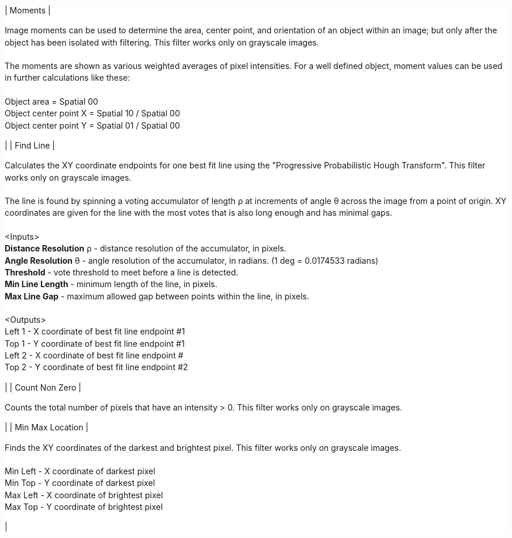 | Moments                                                                                     | <p>Image moments can be used to determine the area, center point, and orientation of an object within an image; but only after the object has been isolated with filtering. This filter works only on grayscale images.<br><br>The moments are shown as various weighted averages of pixel intensities. For a well defined object, moment values can be used in further calculations like these:<br><br>Object area = Spatial 00<br>Object center point X = Spatial 10 / Spatial 00<br>Object center point Y = Spatial 01 / Spatial 00<br></p>                                                                                                                                                                                                                                                                                                                                                                                                                                                                                                                                                                                                                                    |
| Find Line                                                                                   | <p>Calculates the XY coordinate endpoints for one best fit line using the "Progressive Probabilistic Hough Transform". This filter works only on grayscale images.<br><br>The line is found by spinning a voting accumulator of length ρ at increments of angle θ across the image from a point of origin. XY coordinates are given for the line with the most votes that is also long enough and has minimal gaps.<br><br>&#x3C;Inputs><br><strong>Distance Resolution</strong> ρ - distance resolution of the accumulator, in pixels.<br><strong>Angle Resolution</strong> θ - angle resolution of the accumulator, in radians. (1 deg = 0.0174533 radians)<br><strong>Threshold</strong> - vote threshold to meet before a line is detected.<br><strong>Min Line Length</strong> - minimum length of the line, in pixels.<br><strong>Max Line Gap</strong> - maximum allowed gap between points within the line, in pixels.<br><br>&#x3C;Outputs><br>Left 1 - X coordinate of best fit line endpoint #1<br>Top 1 - Y coordinate of best fit line endpoint #1<br>Left 2 - X coordinate of best fit line endpoint #<br>Top 2 - Y coordinate of best fit line endpoint #2<br></p> |
| Count Non Zero                                                                              | <p>Counts the total number of pixels that have an intensity > 0. This filter works only on grayscale images.<br></p>                                                                                                                                                                                                                                                                                                                                                                                                                                                                                                                                                                                                                                                                                                                                                                                                                                                                                                                                                                                                                                                              |
| Min Max Location                                                                            | <p>Finds the XY coordinates of the darkest and brightest pixel. This filter works only on grayscale images.<br><br>Min Left - X coordinate of darkest pixel<br>Min Top - Y coordinate of darkest pixel<br>Max Left - X coordinate of brightest pixel<br>Max Top - Y coordinate of brightest pixel<br></p>                                                                                                                                                                                                                                                                                                                                                                                                                                                                                                                                                                                                                                                                                                                                                                                                                                                                         |